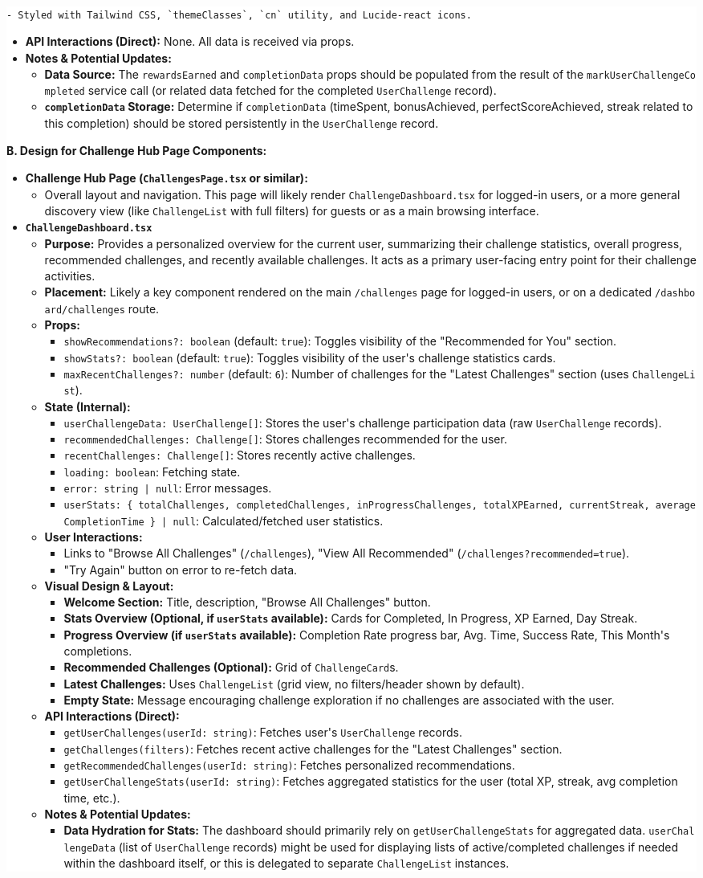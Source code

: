     - Styled with Tailwind CSS, `themeClasses`, `cn` utility, and Lucide-react icons.
  - **API Interactions (Direct):** None. All data is received via props.
  - **Notes & Potential Updates:**
    - **Data Source:** The `rewardsEarned` and `completionData` props should be populated from the result of the `markUserChallengeCompleted` service call (or related data fetched for the completed `UserChallenge` record).
    - **`completionData` Storage:** Determine if `completionData` (timeSpent, bonusAchieved, perfectScoreAchieved, streak related to this completion) should be stored persistently in the `UserChallenge` record.

**B. Design for Challenge Hub Page Components:**

- **Challenge Hub Page (`ChallengesPage.tsx` or similar):**
  - Overall layout and navigation. This page will likely render `ChallengeDashboard.tsx` for logged-in users, or a more general discovery view (like `ChallengeList` with full filters) for guests or as a main browsing interface.
- **`ChallengeDashboard.tsx`**
  - **Purpose:** Provides a personalized overview for the current user, summarizing their challenge statistics, overall progress, recommended challenges, and recently available challenges. It acts as a primary user-facing entry point for their challenge activities.
  - **Placement:** Likely a key component rendered on the main `/challenges` page for logged-in users, or on a dedicated `/dashboard/challenges` route.
  - **Props:**
    - `showRecommendations?: boolean` (default: `true`): Toggles visibility of the "Recommended for You" section.
    - `showStats?: boolean` (default: `true`): Toggles visibility of the user's challenge statistics cards.
    - `maxRecentChallenges?: number` (default: `6`): Number of challenges for the "Latest Challenges" section (uses `ChallengeList`).
  - **State (Internal):**
    - `userChallengeData: UserChallenge[]`: Stores the user's challenge participation data (raw `UserChallenge` records).
    - `recommendedChallenges: Challenge[]`: Stores challenges recommended for the user.
    - `recentChallenges: Challenge[]`: Stores recently active challenges.
    - `loading: boolean`: Fetching state.
    - `error: string | null`: Error messages.
    - `userStats: { totalChallenges, completedChallenges, inProgressChallenges, totalXPEarned, currentStreak, averageCompletionTime } | null`: Calculated/fetched user statistics.
  - **User Interactions:**
    - Links to "Browse All Challenges" (`/challenges`), "View All Recommended" (`/challenges?recommended=true`).
    - "Try Again" button on error to re-fetch data.
  - **Visual Design & Layout:**
    - **Welcome Section:** Title, description, "Browse All Challenges" button.
    - **Stats Overview (Optional, if `userStats` available):** Cards for Completed, In Progress, XP Earned, Day Streak.
    - **Progress Overview (if `userStats` available):** Completion Rate progress bar, Avg. Time, Success Rate, This Month's completions.
    - **Recommended Challenges (Optional):** Grid of `ChallengeCard`s.
    - **Latest Challenges:** Uses `ChallengeList` (grid view, no filters/header shown by default).
    - **Empty State:** Message encouraging challenge exploration if no challenges are associated with the user.
  - **API Interactions (Direct):**
    - `getUserChallenges(userId: string)`: Fetches user's `UserChallenge` records.
    - `getChallenges(filters)`: Fetches recent active challenges for the "Latest Challenges" section.
    - `getRecommendedChallenges(userId: string)`: Fetches personalized recommendations.
    - `getUserChallengeStats(userId: string)`: Fetches aggregated statistics for the user (total XP, streak, avg completion time, etc.).
  - **Notes & Potential Updates:**
    - **Data Hydration for Stats:** The dashboard should primarily rely on `getUserChallengeStats` for aggregated data. `userChallengeData` (list of `UserChallenge` records) might be used for displaying lists of active/completed challenges if needed within the dashboard itself, or this is delegated to separate `ChallengeList` instances.